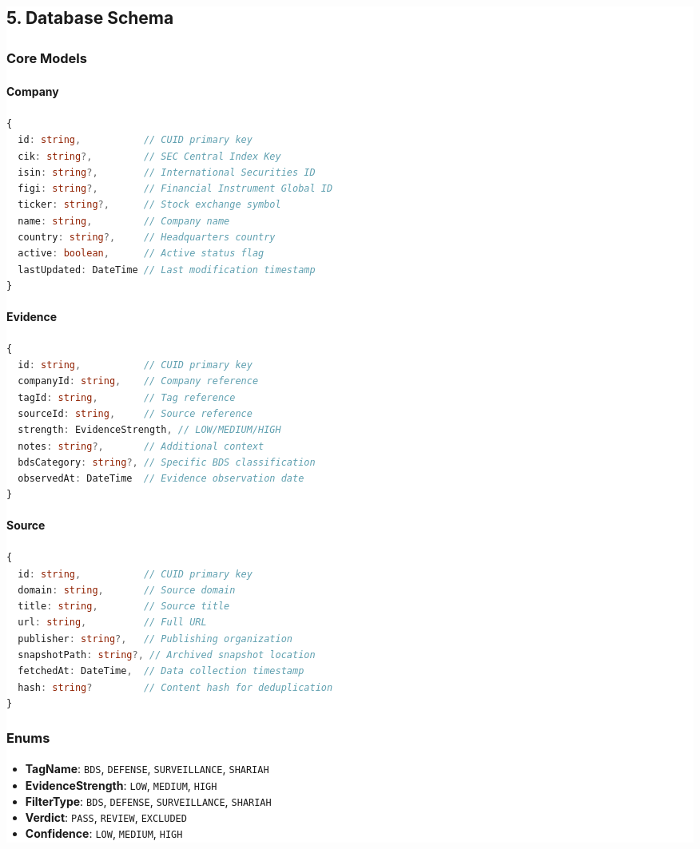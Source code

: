 ## 5. Database Schema

### Core Models

#### Company
```typescript
{
  id: string,           // CUID primary key
  cik: string?,         // SEC Central Index Key
  isin: string?,        // International Securities ID
  figi: string?,        // Financial Instrument Global ID
  ticker: string?,      // Stock exchange symbol
  name: string,         // Company name
  country: string?,     // Headquarters country
  active: boolean,      // Active status flag
  lastUpdated: DateTime // Last modification timestamp
}
```

#### Evidence
```typescript
{
  id: string,           // CUID primary key
  companyId: string,    // Company reference
  tagId: string,        // Tag reference
  sourceId: string,     // Source reference
  strength: EvidenceStrength, // LOW/MEDIUM/HIGH
  notes: string?,       // Additional context
  bdsCategory: string?, // Specific BDS classification
  observedAt: DateTime  // Evidence observation date
}
```

#### Source
```typescript
{
  id: string,           // CUID primary key
  domain: string,       // Source domain
  title: string,        // Source title
  url: string,          // Full URL
  publisher: string?,   // Publishing organization
  snapshotPath: string?, // Archived snapshot location
  fetchedAt: DateTime,  // Data collection timestamp
  hash: string?         // Content hash for deduplication
}
```

### Enums
- **TagName**: `BDS`, `DEFENSE`, `SURVEILLANCE`, `SHARIAH`
- **EvidenceStrength**: `LOW`, `MEDIUM`, `HIGH`
- **FilterType**: `BDS`, `DEFENSE`, `SURVEILLANCE`, `SHARIAH`
- **Verdict**: `PASS`, `REVIEW`, `EXCLUDED`
- **Confidence**: `LOW`, `MEDIUM`, `HIGH`
